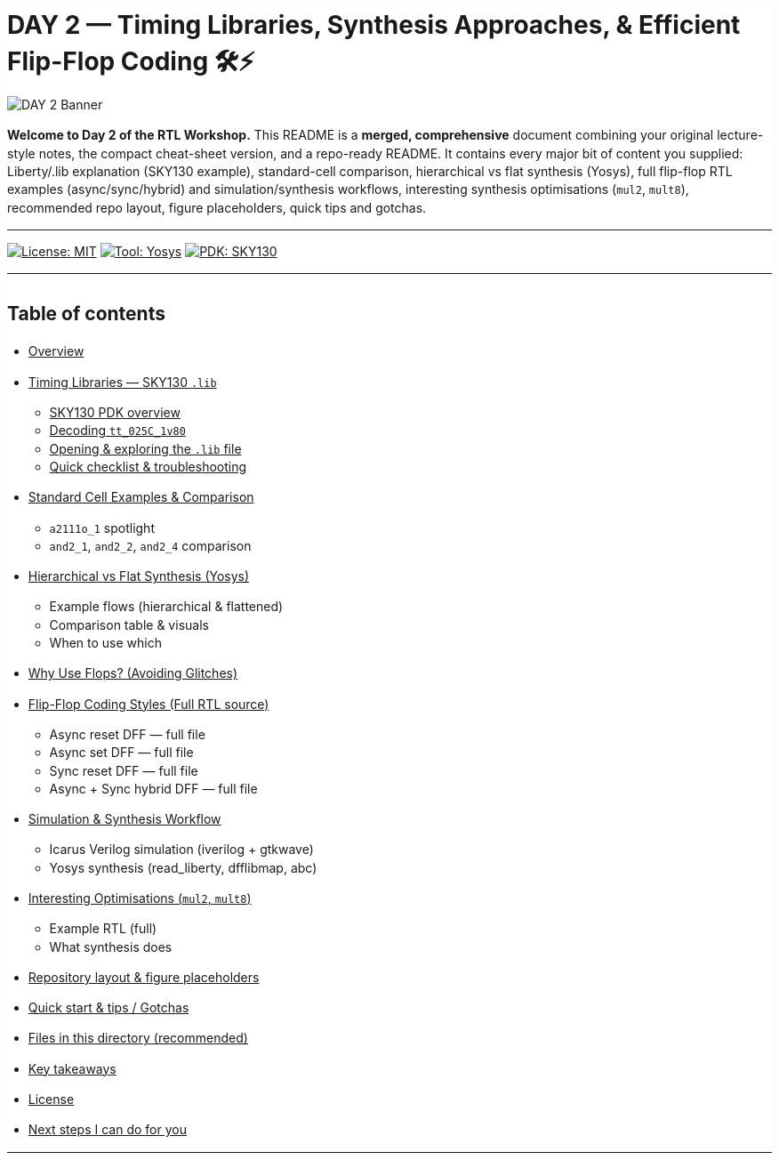 # DAY 2 — Timing Libraries, Synthesis Approaches, & Efficient Flip-Flop Coding 🛠️⚡

![DAY 2 Banner](figures/banner_day2.png)

**Welcome to Day 2 of the RTL Workshop.**
This README is a **merged, comprehensive** document combining your original lecture-style notes, the compact cheat-sheet version, and a repo-ready README. It contains every major bit of content you supplied: Liberty/.lib explanation (SKY130 example), standard-cell comparison, hierarchical vs flat synthesis (Yosys), full flip-flop RTL examples (async/sync/hybrid) and simulation/synthesis workflows, interesting synthesis optimisations (`mul2`, `mult8`), recommended repo layout, figure placeholders, quick tips and gotchas.

---

[![License: MIT](https://img.shields.io/badge/License-MIT-blue.svg)](#license) [![Tool: Yosys](https://img.shields.io/badge/Tool-Yosys-orange.svg)](#quick-start--tips) [![PDK: SKY130](https://img.shields.io/badge/PDK-SKY130-green.svg)](#timing-libraries-sky130-lib)

---

## Table of contents

* [Overview](#overview)
* [Timing Libraries — SKY130 `.lib`](#timing-libraries--sky130-lib)

  * [SKY130 PDK overview](#sky130-pdk-overview)
  * [Decoding `tt_025C_1v80`](#decoding-tt_025c_1v80)
  * [Opening & exploring the `.lib` file](#opening--exploring-the-lib-file)
  * [Quick checklist & troubleshooting](#quick-checklist--troubleshooting)
* [Standard Cell Examples & Comparison](#standard-cell-examples--comparison)

  * `a2111o_1` spotlight
  * `and2_1`, `and2_2`, `and2_4` comparison
* [Hierarchical vs Flat Synthesis (Yosys)](#hierarchical-vs-flat-synthesis-yosys)

  * Example flows (hierarchical & flattened)
  * Comparison table & visuals
  * When to use which
* [Why Use Flops? (Avoiding Glitches)](#why-use-flops-avoiding-glitches)
* [Flip-Flop Coding Styles (Full RTL source)](#flip-flop-coding-styles-full-rtl-source)

  * Async reset DFF — full file
  * Async set DFF — full file
  * Sync reset DFF — full file
  * Async + Sync hybrid DFF — full file
* [Simulation & Synthesis Workflow](#simulation--synthesis-workflow)

  * Icarus Verilog simulation (iverilog + gtkwave)
  * Yosys synthesis (read_liberty, dfflibmap, abc)
* [Interesting Optimisations (`mul2`, `mult8`)](#interesting-optimisations-mul2-mult8)

  * Example RTL (full)
  * What synthesis does
* [Repository layout & figure placeholders](#repository-layout--figure-placeholders)
* [Quick start & tips / Gotchas](#quick-start--tips--gotchas)
* [Files in this directory (recommended)](#files-in-this-directory-recommended)
* [Key takeaways](#key-takeaways)
* [License](#license)
* [Next steps I can do for you](#next-steps-i-can-do-for-you)

---